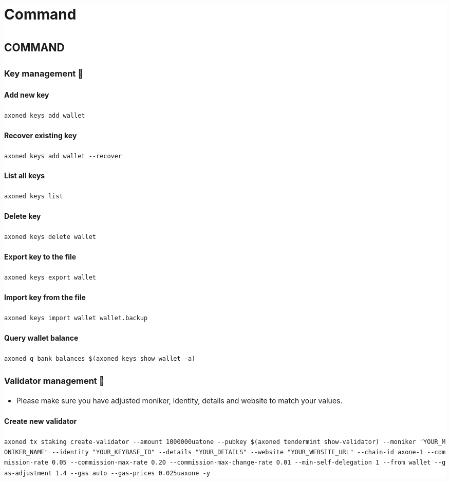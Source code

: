 # Command

## COMMAND

### Key management 🔑

#### Add new key

```
axoned keys add wallet
```

#### Recover existing key

```
axoned keys add wallet --recover
```

#### List all keys

```
axoned keys list
```

#### Delete key

```
axoned keys delete wallet
```

#### Export key to the file

```
axoned keys export wallet
```

#### Import key from the file

```
axoned keys import wallet wallet.backup
```

#### Query wallet balance

```
axoned q bank balances $(axoned keys show wallet -a)
```

### Validator management 👷

* Please make sure you have adjusted moniker, identity, details and website to match your values.

#### Create new validator

```
axoned tx staking create-validator --amount 1000000uatone --pubkey $(axoned tendermint show-validator) --moniker "YOUR_MONIKER_NAME" --identity "YOUR_KEYBASE_ID" --details "YOUR_DETAILS" --website "YOUR_WEBSITE_URL" --chain-id axone-1 --commission-rate 0.05 --commission-max-rate 0.20 --commission-max-change-rate 0.01 --min-self-delegation 1 --from wallet --gas-adjustment 1.4 --gas auto --gas-prices 0.025uaxone -y
```
